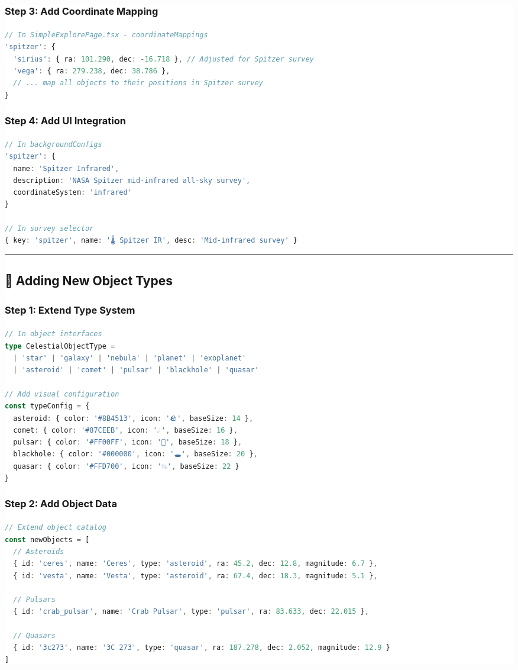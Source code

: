 ### **Step 3: Add Coordinate Mapping**
```typescript
// In SimpleExplorePage.tsx - coordinateMappings
'spitzer': {
  'sirius': { ra: 101.290, dec: -16.718 }, // Adjusted for Spitzer survey
  'vega': { ra: 279.238, dec: 38.786 },
  // ... map all objects to their positions in Spitzer survey
}
```

### **Step 4: Add UI Integration**
```typescript
// In backgroundConfigs
'spitzer': {
  name: 'Spitzer Infrared',
  description: 'NASA Spitzer mid-infrared all-sky survey',
  coordinateSystem: 'infrared'
}

// In survey selector
{ key: 'spitzer', name: '🌡️ Spitzer IR', desc: 'Mid-infrared survey' }
```

---

## 🌟 **Adding New Object Types**

### **Step 1: Extend Type System**
```typescript
// In object interfaces
type CelestialObjectType = 
  | 'star' | 'galaxy' | 'nebula' | 'planet' | 'exoplanet' 
  | 'asteroid' | 'comet' | 'pulsar' | 'blackhole' | 'quasar'

// Add visual configuration
const typeConfig = {
  asteroid: { color: '#8B4513', icon: '🪨', baseSize: 14 },
  comet: { color: '#87CEEB', icon: '☄️', baseSize: 16 },
  pulsar: { color: '#FF00FF', icon: '💫', baseSize: 18 },
  blackhole: { color: '#000000', icon: '🕳️', baseSize: 20 },
  quasar: { color: '#FFD700', icon: '💥', baseSize: 22 }
}
```

### **Step 2: Add Object Data**
```typescript
// Extend object catalog
const newObjects = [
  // Asteroids
  { id: 'ceres', name: 'Ceres', type: 'asteroid', ra: 45.2, dec: 12.8, magnitude: 6.7 },
  { id: 'vesta', name: 'Vesta', type: 'asteroid', ra: 67.4, dec: 18.3, magnitude: 5.1 },
  
  // Pulsars
  { id: 'crab_pulsar', name: 'Crab Pulsar', type: 'pulsar', ra: 83.633, dec: 22.015 },
  
  // Quasars
  { id: '3c273', name: '3C 273', type: 'quasar', ra: 187.278, dec: 2.052, magnitude: 12.9 }
]
```

